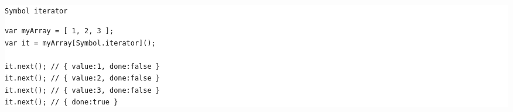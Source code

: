 `Symbol iterator`

```
var myArray = [ 1, 2, 3 ];
var it = myArray[Symbol.iterator]();

it.next(); // { value:1, done:false }
it.next(); // { value:2, done:false }
it.next(); // { value:3, done:false }
it.next(); // { done:true }
```



